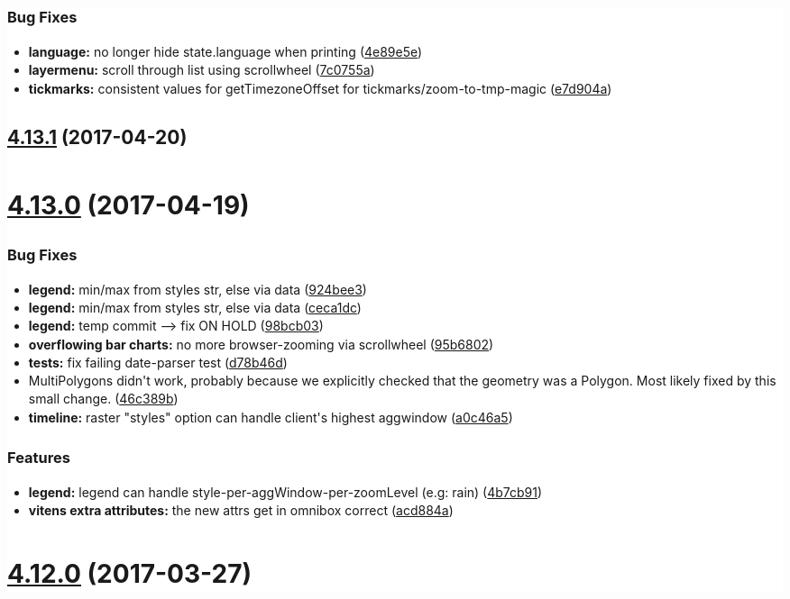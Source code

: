 
### Bug Fixes

* **language:** no longer hide state.language when printing ([4e89e5e](https://github.com/nens/lizard-client/commit/4e89e5e))
* **layermenu:** scroll through list using scrollwheel ([7c0755a](https://github.com/nens/lizard-client/commit/7c0755a))
* **tickmarks:** consistent values for getTimezoneOffset for tickmarks/zoom-to-tmp-magic ([e7d904a](https://github.com/nens/lizard-client/commit/e7d904a))



<a name="4.13.1"></a>
## [4.13.1](https://github.com/nens/lizard-client/compare/v4.13.0...v4.13.1) (2017-04-20)



<a name="4.13.0"></a>
# [4.13.0](https://github.com/nens/lizard-client/compare/v4.12.0...v4.13.0) (2017-04-19)


### Bug Fixes

* **legend:** min/max from styles str, else via data ([924bee3](https://github.com/nens/lizard-client/commit/924bee3))
* **legend:** min/max from styles str, else via data ([ceca1dc](https://github.com/nens/lizard-client/commit/ceca1dc))
* **legend:** temp commit --> fix ON HOLD ([98bcb03](https://github.com/nens/lizard-client/commit/98bcb03))
* **overflowing bar charts:** no more browser-zooming via scrollwheel ([95b6802](https://github.com/nens/lizard-client/commit/95b6802))
* **tests:** fix failing date-parser test ([d78b46d](https://github.com/nens/lizard-client/commit/d78b46d))
* MultiPolygons didn't work, probably because we explicitly checked that the geometry was a Polygon. Most likely fixed by this small change. ([46c389b](https://github.com/nens/lizard-client/commit/46c389b))
* **timeline:** raster "styles" option can handle client's highest aggwindow ([a0c46a5](https://github.com/nens/lizard-client/commit/a0c46a5))


### Features

* **legend:** legend can handle style-per-aggWindow-per-zoomLevel (e.g: rain) ([4b7cb91](https://github.com/nens/lizard-client/commit/4b7cb91))
* **vitens extra attributes:** the new attrs get in omnibox correct ([acd884a](https://github.com/nens/lizard-client/commit/acd884a))



<a name="4.12.0"></a>
# [4.12.0](https://github.com/nens/lizard-client/compare/v4.6.4...v4.12.0) (2017-03-27)
